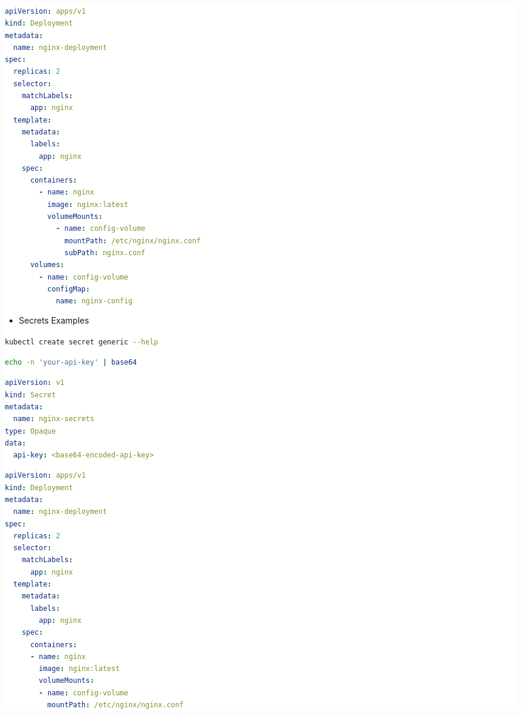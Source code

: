 ```yaml
apiVersion: apps/v1
kind: Deployment
metadata:
  name: nginx-deployment
spec:
  replicas: 2
  selector:
    matchLabels:
      app: nginx
  template:
    metadata:
      labels:
        app: nginx
    spec:
      containers:
        - name: nginx
          image: nginx:latest
          volumeMounts:
            - name: config-volume
              mountPath: /etc/nginx/nginx.conf
              subPath: nginx.conf
      volumes:
        - name: config-volume
          configMap:
            name: nginx-config
```

- Secrets Examples
```bash
kubectl create secret generic --help
```
```bash
echo -n 'your-api-key' | base64
```
```yaml
apiVersion: v1
kind: Secret
metadata:
  name: nginx-secrets
type: Opaque
data:
  api-key: <base64-encoded-api-key>
```

```yaml
apiVersion: apps/v1
kind: Deployment
metadata:
  name: nginx-deployment
spec:
  replicas: 2
  selector:
    matchLabels:
      app: nginx
  template:
    metadata:
      labels:
        app: nginx
    spec:
      containers:
      - name: nginx
        image: nginx:latest
        volumeMounts:
        - name: config-volume
          mountPath: /etc/nginx/nginx.conf
```
